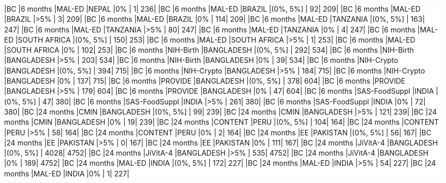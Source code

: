 |BC      |6 months  |MAL-ED        |NEPAL        |0%        |      1|  236|
|BC      |6 months  |MAL-ED        |BRAZIL       |(0%, 5%]  |     92|  209|
|BC      |6 months  |MAL-ED        |BRAZIL       |>5%       |      3|  209|
|BC      |6 months  |MAL-ED        |BRAZIL       |0%        |    114|  209|
|BC      |6 months  |MAL-ED        |TANZANIA     |(0%, 5%]  |    163|  247|
|BC      |6 months  |MAL-ED        |TANZANIA     |>5%       |     80|  247|
|BC      |6 months  |MAL-ED        |TANZANIA     |0%        |      4|  247|
|BC      |6 months  |MAL-ED        |SOUTH AFRICA |(0%, 5%]  |    150|  253|
|BC      |6 months  |MAL-ED        |SOUTH AFRICA |>5%       |      1|  253|
|BC      |6 months  |MAL-ED        |SOUTH AFRICA |0%        |    102|  253|
|BC      |6 months  |NIH-Birth     |BANGLADESH   |(0%, 5%]  |    292|  534|
|BC      |6 months  |NIH-Birth     |BANGLADESH   |>5%       |    203|  534|
|BC      |6 months  |NIH-Birth     |BANGLADESH   |0%        |     39|  534|
|BC      |6 months  |NIH-Crypto    |BANGLADESH   |(0%, 5%]  |    394|  715|
|BC      |6 months  |NIH-Crypto    |BANGLADESH   |>5%       |    184|  715|
|BC      |6 months  |NIH-Crypto    |BANGLADESH   |0%        |    137|  715|
|BC      |6 months  |PROVIDE       |BANGLADESH   |(0%, 5%]  |    378|  604|
|BC      |6 months  |PROVIDE       |BANGLADESH   |>5%       |    179|  604|
|BC      |6 months  |PROVIDE       |BANGLADESH   |0%        |     47|  604|
|BC      |6 months  |SAS-FoodSuppl |INDIA        |(0%, 5%]  |     47|  380|
|BC      |6 months  |SAS-FoodSuppl |INDIA        |>5%       |    261|  380|
|BC      |6 months  |SAS-FoodSuppl |INDIA        |0%        |     72|  380|
|BC      |24 months |CMIN          |BANGLADESH   |(0%, 5%]  |     99|  239|
|BC      |24 months |CMIN          |BANGLADESH   |>5%       |    121|  239|
|BC      |24 months |CMIN          |BANGLADESH   |0%        |     19|  239|
|BC      |24 months |CONTENT       |PERU         |(0%, 5%]  |    104|  164|
|BC      |24 months |CONTENT       |PERU         |>5%       |     58|  164|
|BC      |24 months |CONTENT       |PERU         |0%        |      2|  164|
|BC      |24 months |EE            |PAKISTAN     |(0%, 5%]  |     56|  167|
|BC      |24 months |EE            |PAKISTAN     |>5%       |      0|  167|
|BC      |24 months |EE            |PAKISTAN     |0%        |    111|  167|
|BC      |24 months |JiVitA-4      |BANGLADESH   |(0%, 5%]  |   4028| 4752|
|BC      |24 months |JiVitA-4      |BANGLADESH   |>5%       |    535| 4752|
|BC      |24 months |JiVitA-4      |BANGLADESH   |0%        |    189| 4752|
|BC      |24 months |MAL-ED        |INDIA        |(0%, 5%]  |    172|  227|
|BC      |24 months |MAL-ED        |INDIA        |>5%       |     54|  227|
|BC      |24 months |MAL-ED        |INDIA        |0%        |      1|  227|